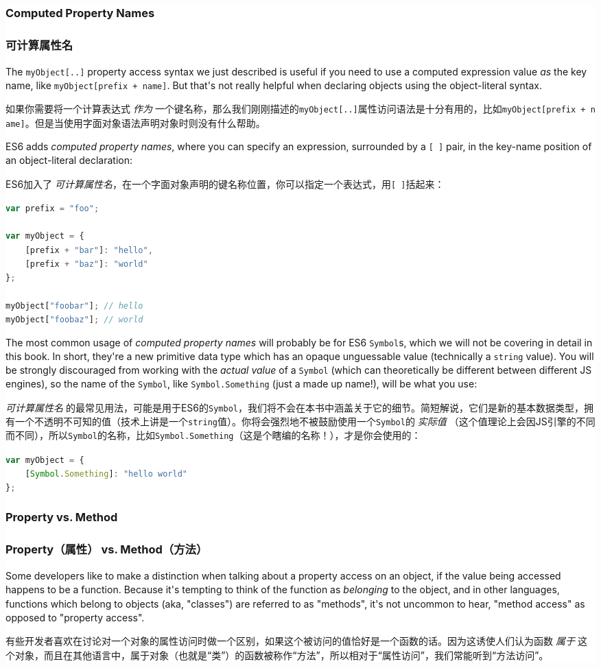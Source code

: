 ### Computed Property Names
### 可计算属性名

The `myObject[..]` property access syntax we just described is useful if you need to use a computed expression value *as* the key name, like `myObject[prefix + name]`. But that's not really helpful when declaring objects using the object-literal syntax.

如果你需要将一个计算表达式 *作为* 一个键名称，那么我们刚刚描述的`myObject[..]`属性访问语法是十分有用的，比如`myObject[prefix + name]`。但是当使用字面对象语法声明对象时则没有什么帮助。

ES6 adds *computed property names*, where you can specify an expression, surrounded by a `[ ]` pair, in the key-name position of an object-literal declaration:

ES6加入了 *可计算属性名*，在一个字面对象声明的键名称位置，你可以指定一个表达式，用`[ ]`括起来：

```js
var prefix = "foo";

var myObject = {
	[prefix + "bar"]: "hello",
	[prefix + "baz"]: "world"
};

myObject["foobar"]; // hello
myObject["foobaz"]; // world
```

The most common usage of *computed property names* will probably be for ES6 `Symbol`s, which we will not be covering in detail in this book. In short, they're a new primitive data type which has an opaque unguessable value (technically a `string` value). You will be strongly discouraged from working with the *actual value* of a `Symbol` (which can theoretically be different between different JS engines), so the name of the `Symbol`, like `Symbol.Something` (just a made up name!), will be what you use:

*可计算属性名* 的最常见用法，可能是用于ES6的`Symbol`，我们将不会在本书中涵盖关于它的细节。简短解说，它们是新的基本数据类型，拥有一个不透明不可知的值（技术上讲是一个`string`值）。你将会强烈地不被鼓励使用一个`Symbol`的 *实际值* （这个值理论上会因JS引擎的不同而不同），所以`Symbol`的名称，比如`Symbol.Something`（这是个瞎编的名称！），才是你会使用的：

```js
var myObject = {
	[Symbol.Something]: "hello world"
};
```

### Property vs. Method
### Property（属性） vs. Method（方法）

Some developers like to make a distinction when talking about a property access on an object, if the value being accessed happens to be a function. Because it's tempting to think of the function as *belonging* to the object, and in other languages, functions which belong to objects (aka, "classes") are referred to as "methods", it's not uncommon to hear, "method access" as opposed to "property access".

有些开发者喜欢在讨论对一个对象的属性访问时做一个区别，如果这个被访问的值恰好是一个函数的话。因为这诱使人们认为函数 *属于* 这个对象，而且在其他语言中，属于对象（也就是“类”）的函数被称作“方法”，所以相对于“属性访问”，我们常能听到“方法访问”。

